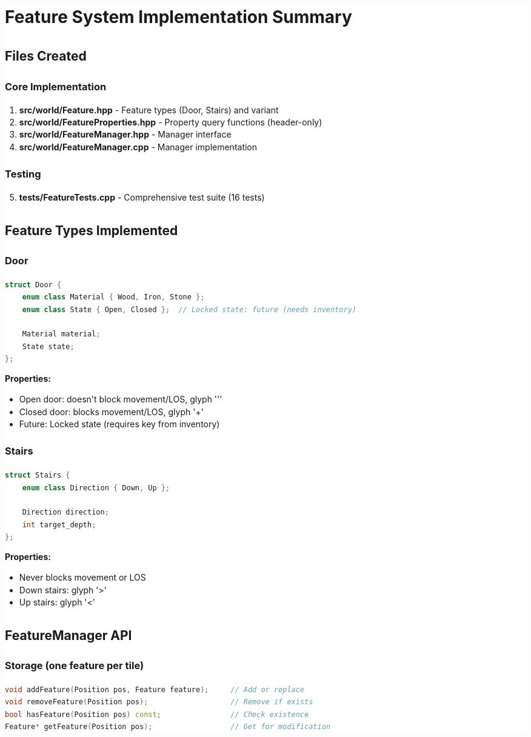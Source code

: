 # Feature System Implementation Summary

## Files Created

### Core Implementation
1. **src/world/Feature.hpp** - Feature types (Door, Stairs) and variant
2. **src/world/FeatureProperties.hpp** - Property query functions (header-only)
3. **src/world/FeatureManager.hpp** - Manager interface
4. **src/world/FeatureManager.cpp** - Manager implementation

### Testing
5. **tests/FeatureTests.cpp** - Comprehensive test suite (16 tests)

## Feature Types Implemented

### Door
```cpp
struct Door {
    enum class Material { Wood, Iron, Stone };
    enum class State { Open, Closed };  // Locked state: future (needs inventory)
    
    Material material;
    State state;
};
```

**Properties:**
- Open door: doesn't block movement/LOS, glyph '\''
- Closed door: blocks movement/LOS, glyph '+'
- Future: Locked state (requires key from inventory)

### Stairs
```cpp
struct Stairs {
    enum class Direction { Down, Up };
    
    Direction direction;
    int target_depth;
};
```

**Properties:**
- Never blocks movement or LOS
- Down stairs: glyph '>'
- Up stairs: glyph '<'

## FeatureManager API

### Storage (one feature per tile)
```cpp
void addFeature(Position pos, Feature feature);     // Add or replace
void removeFeature(Position pos);                   // Remove if exists
bool hasFeature(Position pos) const;                // Check existence
Feature* getFeature(Position pos);                  // Get for modification
```
